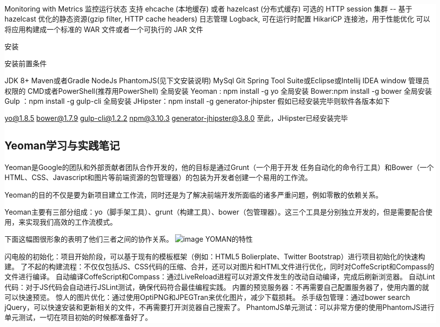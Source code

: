 Monitoring with Metrics 监控运行状态
支持 ehcache (本地缓存) 或者 hazelcast (分布式缓存)
可选的 HTTP session 集群 -- 基于 hazelcast
优化的静态资源(gzip filter, HTTP cache headers)
日志管理 Logback, 可在运行时配置
HikariCP 连接池，用于性能优化
可以将应用构建成一个标准的 WAR 文件或者一个可执行的 JAR 文件
 
 安装

安装前置条件

JDK 8+
Maven或者Gradle
NodeJs
PhantomJS(见下文安装说明)
MySql
Git
Spring Tool Suite或Eclipse或Intellij IDEA
window 管理员权限的 CMD或者PowerShell(推荐用PowerShell)
全局安装 Yeoman : npm install -g yo
全局安装 Bower:npm install -g bower
全局安装 Gulp ：npm install -g gulp-cli
全局安装 JHipster：npm install -g generator-jhipster
假如已经安装完毕则软件各版本如下

yo@1.8.5
bower@1.7.9
gulp-cli@1.2.2
npm@3.10.3
generator-jhipster@3.8.0
至此，JHipster已经安装完毕

## Yeoman学习与实践笔记

Yeoman是Google的团队和外部贡献者团队合作开发的，他的目标是通过Grunt（一个用于开发
任务自动化的命令行工具）和Bower（一个HTML、CSS、Javascript和图片等前端资源的包管理器）的包装为开发者创建一个易用的工作流。


Yeoman的目的不仅是要为新项目建立工作流，同时还是为了解决前端开发所面临的诸多严重问题，例如零散的依赖关系。

Yeoman主要有三部分组成：yo（脚手架工具）、grunt（构建工具）、bower（包管理器）。这三个工具是分别独立开发的，但是需要配合使用，来实现我们高效的工作流模式。

下面这幅图很形象的表明了他们三者之间的协作关系。
![image](http://images.cnitblog.com/blog/39469/201303/09214923-27fe6dea6eb34f468e601589ea83a675.png)
YOMAN的特性

闪电般的初始化：项目开始阶段，可以基于现有的模板框架（例如：HTML5 Bolierplate、Twitter Bootstrap）进行项目初始化的快速构建。
了不起的构建流程：不仅仅包括JS、CSS代码的压缩、合并，还可以对图片和HTML文件进行优化，同时对CoffeScript和Compass的文件进行编译。
自动编译CoffeScript和Compass：通过LiveReload进程可以对源文件发生的改动自动编译，完成后刷新浏览器。
自动Lint代码：对于JS代码会自动进行JSLint测试，确保代码符合最佳编程实践。
内置的预览服务器：不再需要自己配置服务器了，使用内置的就可以快速预览。
惊人的图片优化：通过使用OptiPNG和JPEGTran来优化图片，减少下载损耗。
杀手级包管理：通过bower search jQuery，可以快速安装和更新相关的文件，不再需要打开浏览器自己搜索了。
PhantomJS单元测试：可以非常方便的使用PhantomJS进行单元测试，一切在项目初始的时候都准备好了。
